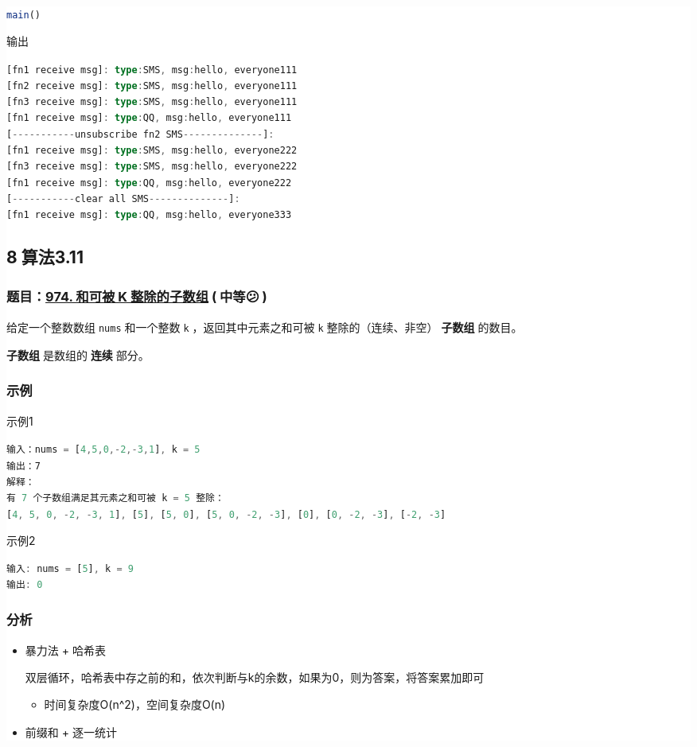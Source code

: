 ```ts
main()
```

输出

```ts
[fn1 receive msg]: type:SMS, msg:hello, everyone111
[fn2 receive msg]: type:SMS, msg:hello, everyone111
[fn3 receive msg]: type:SMS, msg:hello, everyone111
[fn1 receive msg]: type:QQ, msg:hello, everyone111
[-----------unsubscribe fn2 SMS--------------]:
[fn1 receive msg]: type:SMS, msg:hello, everyone222
[fn3 receive msg]: type:SMS, msg:hello, everyone222
[fn1 receive msg]: type:QQ, msg:hello, everyone222
[-----------clear all SMS--------------]:
[fn1 receive msg]: type:QQ, msg:hello, everyone333
```

## 8 算法3.11

### 题目：[974. 和可被 K 整除的子数组](https://leetcode-cn.com/problems/subarray-sums-divisible-by-k/) ( 中等:confused: ) 

给定一个整数数组 `nums` 和一个整数 `k` ，返回其中元素之和可被 `k` 整除的（连续、非空） **子数组** 的数目。

**子数组** 是数组的 **连续** 部分。

### 示例

示例1

```ts
输入：nums = [4,5,0,-2,-3,1], k = 5
输出：7
解释：
有 7 个子数组满足其元素之和可被 k = 5 整除：
[4, 5, 0, -2, -3, 1], [5], [5, 0], [5, 0, -2, -3], [0], [0, -2, -3], [-2, -3]
```

示例2

```ts
输入: nums = [5], k = 9
输出: 0
```

### 分析

- 暴力法 + 哈希表

  双层循环，哈希表中存之前的和，依次判断与k的余数，如果为0，则为答案，将答案累加即可

  - 时间复杂度O(n^2)，空间复杂度O(n)

- 前缀和 + 逐一统计
